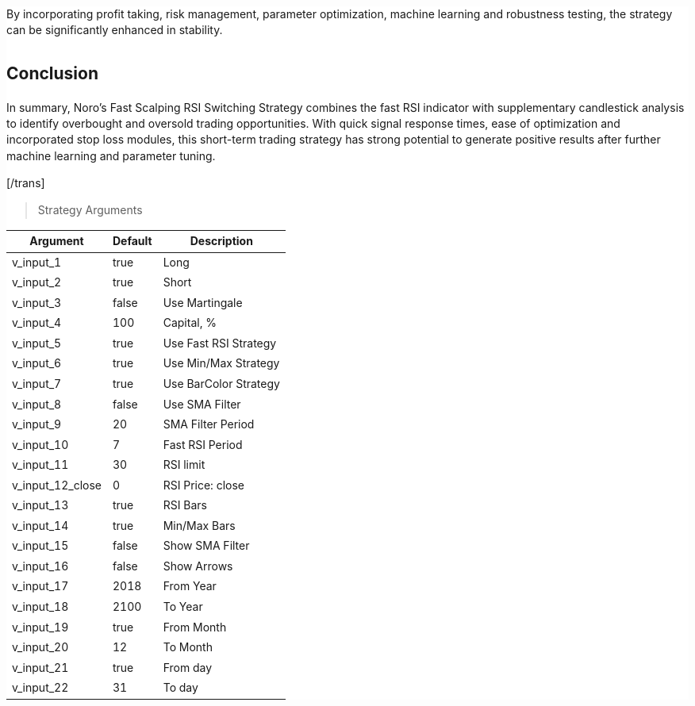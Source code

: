 By incorporating profit taking, risk management, parameter optimization, machine learning and robustness testing, the strategy can be significantly enhanced in stability.


## Conclusion  

In summary, Noro’s Fast Scalping RSI Switching Strategy combines the fast RSI indicator with supplementary candlestick analysis to identify overbought and oversold trading opportunities. With quick signal response times, ease of optimization and incorporated stop loss modules, this short-term trading strategy has strong potential to generate positive results after further machine learning and parameter tuning.

[/trans]

> Strategy Arguments



|Argument|Default|Description|
|----|----|----|
|v_input_1|true|Long|
|v_input_2|true|Short|
|v_input_3|false|Use Martingale|
|v_input_4|100|Capital, %|
|v_input_5|true|Use Fast RSI Strategy|
|v_input_6|true|Use Min/Max Strategy|
|v_input_7|true|Use BarColor Strategy|
|v_input_8|false|Use SMA Filter|
|v_input_9|20|SMA Filter Period|
|v_input_10|7|Fast RSI Period|
|v_input_11|30|RSI limit|
|v_input_12_close|0|RSI Price: close|high|low|open|hl2|hlc3|hlcc4|ohlc4|
|v_input_13|true|RSI Bars|
|v_input_14|true|Min/Max Bars|
|v_input_15|false|Show SMA Filter|
|v_input_16|false|Show Arrows|
|v_input_17|2018|From Year|
|v_input_18|2100|To Year|
|v_input_19|true|From Month|
|v_input_20|12|To Month|
|v_input_21|true|From day|
|v_input_22|31|To day|
